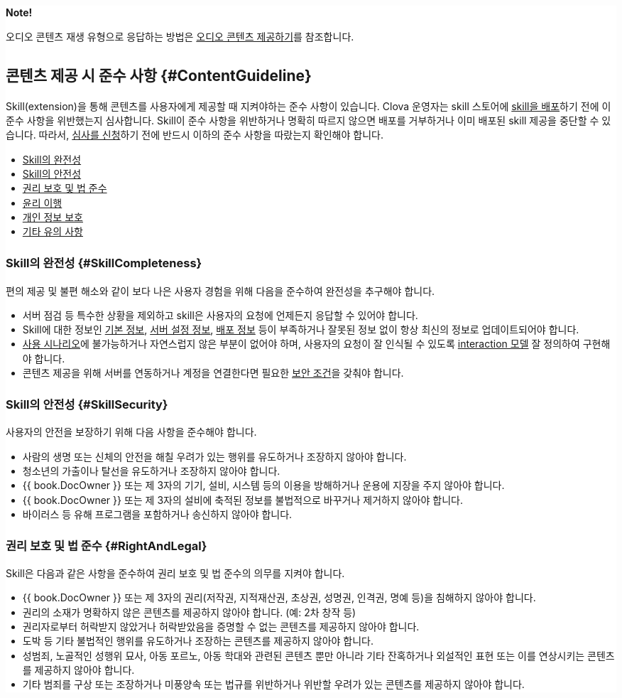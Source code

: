 <div class="note">
  <p><strong>Note!</strong></p>
  <p>오디오 콘텐츠 재생 유형으로 응답하는 방법은 <a href="/CEK/Guides/Build_Custom_Extension.md#ProvideAudioContent">오디오 콘텐츠 제공하기</a>를 참조합니다.</p>
</div>

## 콘텐츠 제공 시 준수 사항 {#ContentGuideline}

Skill(extension)을 통해 콘텐츠를 사용자에게 제공할 때 지켜야하는 준수 사항이 있습니다. Clova 운영자는 skill 스토어에 [skill을 배포](/DevConsole/Guides/CEK/Deploy_Extension.md)하기 전에 이 준수 사항을 위반했는지 심사합니다. Skill이 준수 사항을 위반하거나 명확히 따르지 않으면 배포를 거부하거나 이미 배포된 skill 제공을 중단할 수 있습니다. 따라서, [심사를 신청](/DevConsole/Guides/CEK/Deploy_Extension.md#RequestExtensionSubmission)하기 전에 반드시 이하의 준수 사항을 따랐는지 확인해야 합니다.

* [Skill의 완전성](#SkillCompleteness)
* [Skill의 안전성](#SkillSecurity)
* [권리 보호 및 법 준수](#RightAndLegal)
* [윤리 이행](#Morals)
* [개인 정보 보호](#Privacy)
* [기타 유의 사항](#OtherPrecautions)

### Skill의 완전성 {#SkillCompleteness}

편의 제공 및 불편 해소와 같이 보다 나은 사용자 경험을 위해 다음을 준수하여 완전성을 추구해야 합니다.

* 서버 점검 등 특수한 상황을 제외하고 skill은 사용자의 요청에 언제든지 응답할 수 있어야 합니다.
* Skill에 대한 정보인 [기본 정보](/DevConsole/Guides/CEK/Register_Extension.md#InputExtensionInfo), [서버 설정 정보](/DevConsole/Guides/CEK/Register_Extension.md#SetServerConnection), [배포 정보](/DevConsole/Guides/CEK/Deploy_Extension.md#InputDeploymentInfo) 등이 부족하거나 잘못된 정보 없이 항상 최신의 정보로 업데이트되어야 합니다.
* [사용 시나리오](/Design/Design_Guideline_For_Extension.md#MakeUseCaseScenarioScript)에 불가능하거나 자연스럽지 않은 부분이 없어야 하며, 사용자의 요청이 잘 인식될 수 있도록 [interaction 모델](/Design/Design_Guideline_For_Extension.md#DefineInteractionModel) 잘 정의하여 구현해야 합니다.
* 콘텐츠 제공을 위해 서버를 연동하거나 계정을 연결한다면 필요한 [보안 조건](/CEK/Guides/Link_User_Account.md#ApplyAccountLinking)을 갖춰야 합니다.

### Skill의 안전성 {#SkillSecurity}

사용자의 안전을 보장하기 위해 다음 사항을 준수해야 합니다.

* 사람의 생명 또는 신체의 안전을 해칠 우려가 있는 행위를 유도하거나 조장하지 않아야 합니다.
* 청소년의 가출이나 탈선을 유도하거나 조장하지 않아야 합니다.
* {{ book.DocOwner }} 또는 제 3자의 기기, 설비, 시스템 등의 이용을 방해하거나 운용에 지장을 주지 않아야 합니다.
* {{ book.DocOwner }} 또는 제 3자의 설비에 축적된 정보를 불법적으로 바꾸거나 제거하지 않아야 합니다.
* 바이러스 등 유해 프로그램을 포함하거나 송신하지 않아야 합니다.

### 권리 보호 및 법 준수 {#RightAndLegal}

Skill은 다음과 같은 사항을 준수하여 권리 보호 및 법 준수의 의무를 지켜야 합니다.

* {{ book.DocOwner }} 또는 제 3자의 권리(저작권, 지적재산권, 초상권, 성명권, 인격권, 명예 등)을 침해하지 않아야 합니다.
* 권리의 소재가 명확하지 않은 콘텐츠를 제공하지 않아야 합니다. (예: 2차 창작 등)
* 권리자로부터 허락받지 않았거나 허락받았음을 증명할 수 없는 콘텐츠를 제공하지 않아야 합니다.
* 도박 등 기타 불법적인 행위를 유도하거나 조장하는 콘텐츠를 제공하지 않아야 합니다.
* 성범죄, 노골적인 성행위 묘사, 아동 포르노, 아동 학대와 관련된 콘텐츠 뿐만 아니라 기타 잔혹하거나 외설적인 표현 또는 이를 연상시키는 콘텐츠를 제공하지 않아야 합니다.
* 기타 범죄를 구상 또는 조장하거나 미풍양속 또는 법규를 위반하거나 위반할 우려가 있는 콘텐츠를 제공하지 않아야 합니다.
